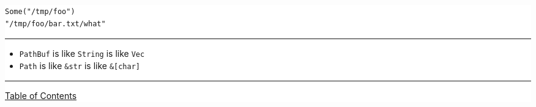 ```text
Some("/tmp/foo")
"/tmp/foo/bar.txt/what"
```

----

- `PathBuf` is like `String` is like `Vec`
- `Path` is like `&str` is like `&[char]`

---

[Table of Contents](./README.md#/0/3)

